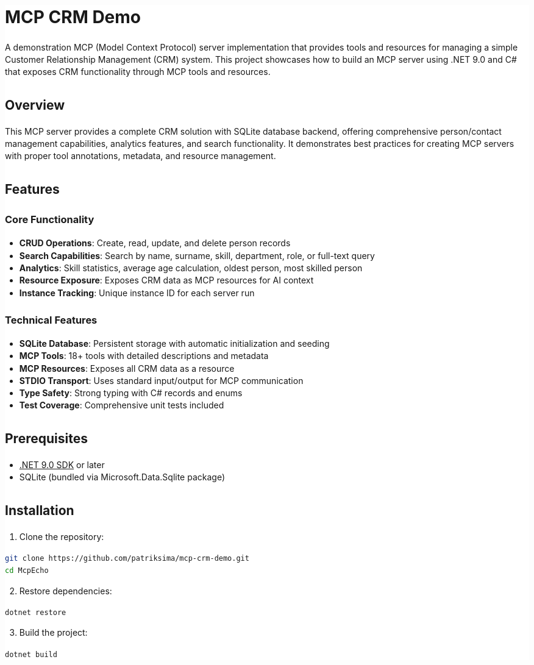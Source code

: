 # MCP CRM Demo

A demonstration MCP (Model Context Protocol) server implementation that provides tools and resources for managing a simple Customer Relationship Management (CRM) system. This project showcases how to build an MCP server using .NET 9.0 and C# that exposes CRM functionality through MCP tools and resources.

## Overview

This MCP server provides a complete CRM solution with SQLite database backend, offering comprehensive person/contact management capabilities, analytics features, and search functionality. It demonstrates best practices for creating MCP servers with proper tool annotations, metadata, and resource management.

## Features

### Core Functionality
- **CRUD Operations**: Create, read, update, and delete person records
- **Search Capabilities**: Search by name, surname, skill, department, role, or full-text query
- **Analytics**: Skill statistics, average age calculation, oldest person, most skilled person
- **Resource Exposure**: Exposes CRM data as MCP resources for AI context
- **Instance Tracking**: Unique instance ID for each server run

### Technical Features
- **SQLite Database**: Persistent storage with automatic initialization and seeding
- **MCP Tools**: 18+ tools with detailed descriptions and metadata
- **MCP Resources**: Exposes all CRM data as a resource
- **STDIO Transport**: Uses standard input/output for MCP communication
- **Type Safety**: Strong typing with C# records and enums
- **Test Coverage**: Comprehensive unit tests included

## Prerequisites

- [.NET 9.0 SDK](https://dotnet.microsoft.com/download/dotnet/9.0) or later
- SQLite (bundled via Microsoft.Data.Sqlite package)

## Installation

1. Clone the repository:
```bash
git clone https://github.com/patriksima/mcp-crm-demo.git
cd McpEcho
```

2. Restore dependencies:
```bash
dotnet restore
```

3. Build the project:
```bash
dotnet build
```
